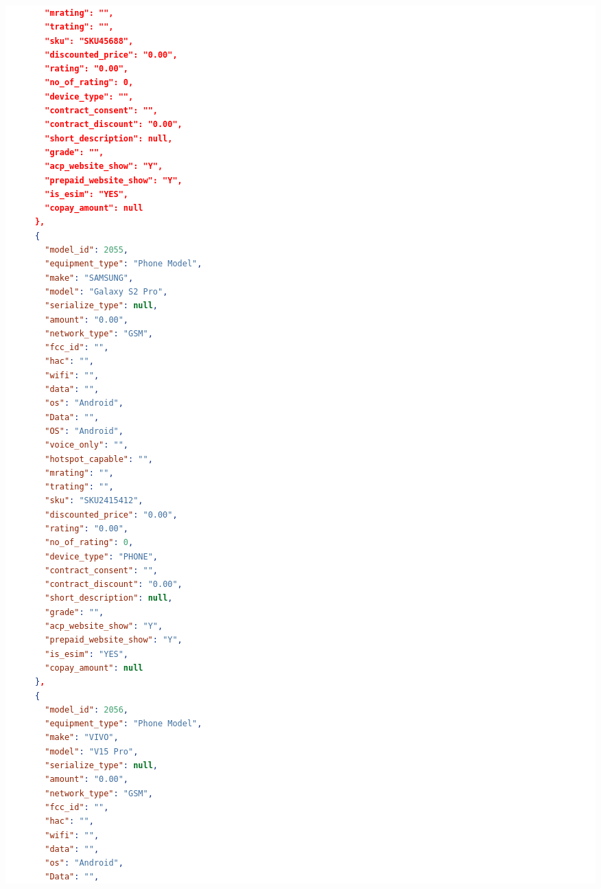 ```json
        "mrating": "",
        "trating": "",
        "sku": "SKU45688",
        "discounted_price": "0.00",
        "rating": "0.00",
        "no_of_rating": 0,
        "device_type": "",
        "contract_consent": "",
        "contract_discount": "0.00",
        "short_description": null,
        "grade": "",
        "acp_website_show": "Y",
        "prepaid_website_show": "Y",
        "is_esim": "YES",
        "copay_amount": null
      },
      {
        "model_id": 2055,
        "equipment_type": "Phone Model",
        "make": "SAMSUNG",
        "model": "Galaxy S2 Pro",
        "serialize_type": null,
        "amount": "0.00",
        "network_type": "GSM",
        "fcc_id": "",
        "hac": "",
        "wifi": "",
        "data": "",
        "os": "Android",
        "Data": "",
        "OS": "Android",
        "voice_only": "",
        "hotspot_capable": "",
        "mrating": "",
        "trating": "",
        "sku": "SKU2415412",
        "discounted_price": "0.00",
        "rating": "0.00",
        "no_of_rating": 0,
        "device_type": "PHONE",
        "contract_consent": "",
        "contract_discount": "0.00",
        "short_description": null,
        "grade": "",
        "acp_website_show": "Y",
        "prepaid_website_show": "Y",
        "is_esim": "YES",
        "copay_amount": null
      },
      {
        "model_id": 2056,
        "equipment_type": "Phone Model",
        "make": "VIVO",
        "model": "V15 Pro",
        "serialize_type": null,
        "amount": "0.00",
        "network_type": "GSM",
        "fcc_id": "",
        "hac": "",
        "wifi": "",
        "data": "",
        "os": "Android",
        "Data": "",
```